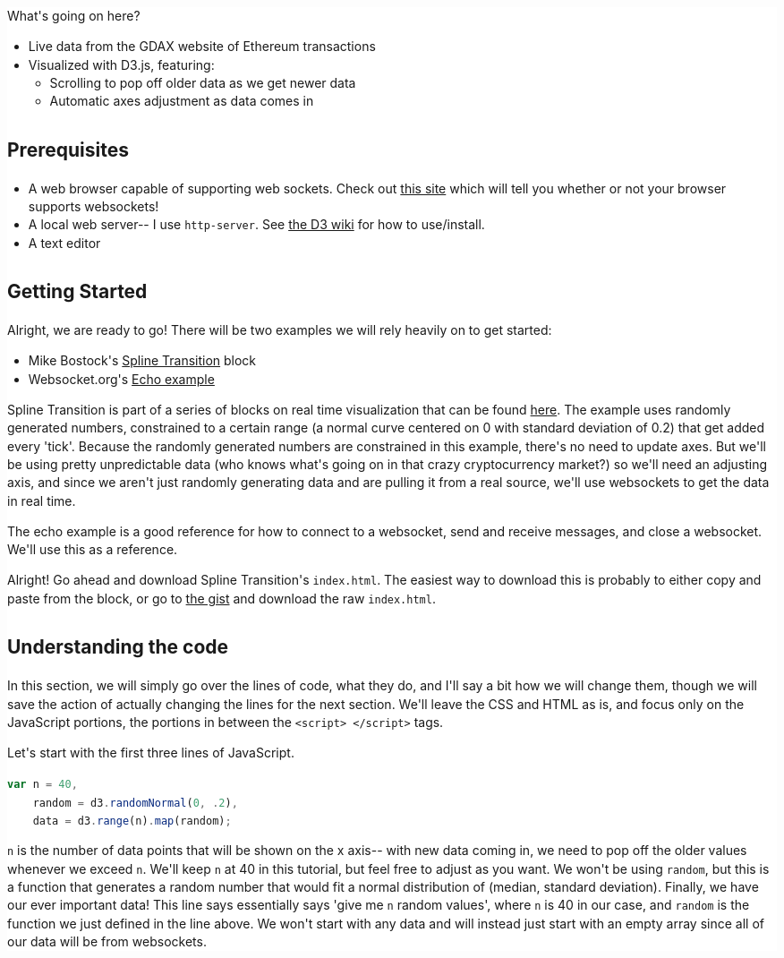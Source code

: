 What's going on here?
* Live data from the GDAX website of Ethereum transactions
* Visualized with D3.js, featuring:
  * Scrolling to pop off older data as we get newer data
  * Automatic axes adjustment as data comes in

## Prerequisites
* A web browser capable of supporting web sockets. Check out [this site](https://www.websocket.org/echo.html) which will tell you whether or not your browser supports websockets!
* A local web server-- I use `http-server`. See [the D3 wiki](https://github.com/d3/d3/wiki#local-development) for how to use/install.
* A text editor

## Getting Started
Alright, we are ready to go! There will be two examples we will rely heavily on to get started:
* Mike Bostock's [Spline Transition](https://bl.ocks.org/mbostock/1642989) block
* Websocket.org's [Echo example](https://www.websocket.org/echo.html)

Spline Transition is part of a series of blocks on real time visualization that can be found [here](https://bost.ocks.org/mike/path/). The example uses randomly generated numbers, constrained to a certain range (a normal curve centered on 0 with standard deviation of 0.2) that get added every 'tick'. Because the randomly generated numbers are constrained in this example, there's no need to update axes. But we'll be using pretty unpredictable data (who knows what's going on in that crazy cryptocurrency market?) so we'll need an adjusting axis, and since we aren't just randomly generating data and are pulling it from a real source, we'll use websockets to get the data in real time.

The echo example is a good reference for how to connect to a websocket, send and receive messages, and close a websocket. We'll use this as a reference.

Alright! Go ahead and download Spline Transition's `index.html`. The easiest way to download this is probably to either copy and paste from the block, or go to [the gist](https://gist.github.com/mbostock/1642989) and download the raw `index.html`.

## Understanding the code
In this section, we will simply go over the lines of code, what they do, and I'll say a bit how we will change them, though we will save the action of actually changing the lines for the next section. We'll leave the CSS and HTML as is, and focus only on the JavaScript portions, the portions in between the `<script> </script>` tags.

Let's start with the first three lines of JavaScript.
```javascript
var n = 40,
    random = d3.randomNormal(0, .2),
    data = d3.range(n).map(random);
```

`n` is the number of data points that will be shown on the x axis-- with new data coming in, we need to pop off the older values whenever we exceed `n`. We'll keep `n` at 40 in this tutorial, but feel free to adjust as you want. We won't be using `random`, but this is a function that generates a random number that would fit a normal distribution of (median, standard deviation). Finally, we have our ever important data! This line says essentially says 'give me `n` random values', where `n` is 40 in our case, and `random` is the function we just defined in the line above. We won't start with any data and will instead just start with an empty array since all of our data will be from websockets.
